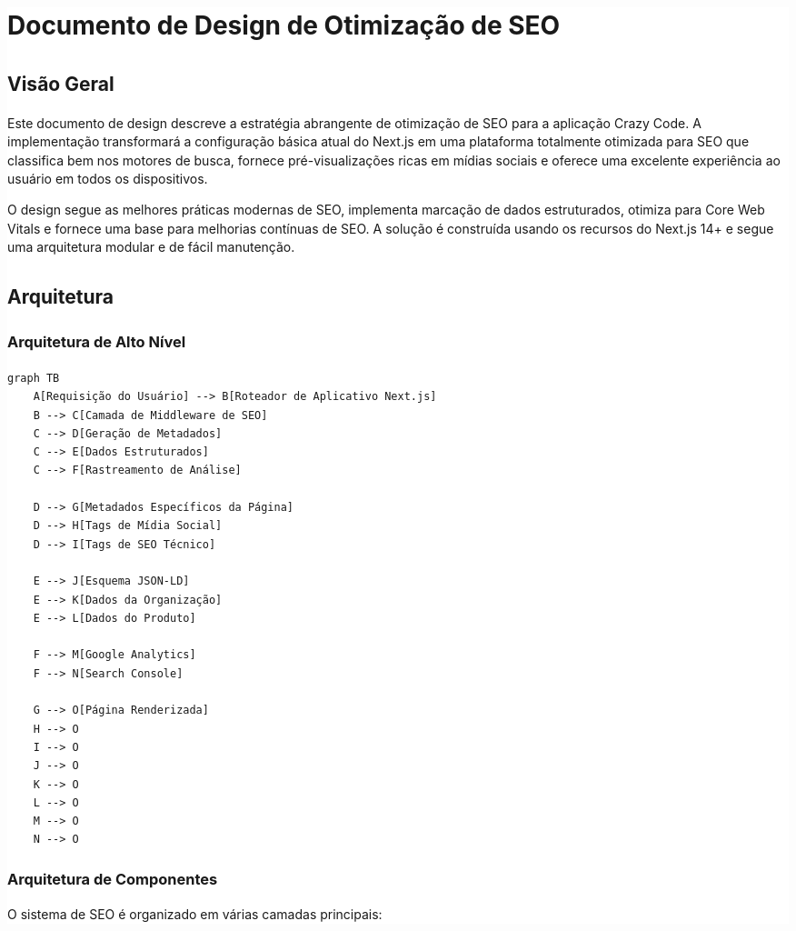 # Documento de Design de Otimização de SEO

## Visão Geral

Este documento de design descreve a estratégia abrangente de otimização de SEO para a aplicação Crazy Code. A implementação transformará a configuração básica atual do Next.js em uma plataforma totalmente otimizada para SEO que classifica bem nos motores de busca, fornece pré-visualizações ricas em mídias sociais e oferece uma excelente experiência ao usuário em todos os dispositivos.

O design segue as melhores práticas modernas de SEO, implementa marcação de dados estruturados, otimiza para Core Web Vitals e fornece uma base para melhorias contínuas de SEO. A solução é construída usando os recursos do Next.js 14+ e segue uma arquitetura modular e de fácil manutenção.

## Arquitetura

### Arquitetura de Alto Nível

```mermaid
graph TB
    A[Requisição do Usuário] --> B[Roteador de Aplicativo Next.js]
    B --> C[Camada de Middleware de SEO]
    C --> D[Geração de Metadados]
    C --> E[Dados Estruturados]
    C --> F[Rastreamento de Análise]

    D --> G[Metadados Específicos da Página]
    D --> H[Tags de Mídia Social]
    D --> I[Tags de SEO Técnico]

    E --> J[Esquema JSON-LD]
    E --> K[Dados da Organização]
    E --> L[Dados do Produto]

    F --> M[Google Analytics]
    F --> N[Search Console]

    G --> O[Página Renderizada]
    H --> O
    I --> O
    J --> O
    K --> O
    L --> O
    M --> O
    N --> O
```

### Arquitetura de Componentes

O sistema de SEO é organizado em várias camadas principais:
